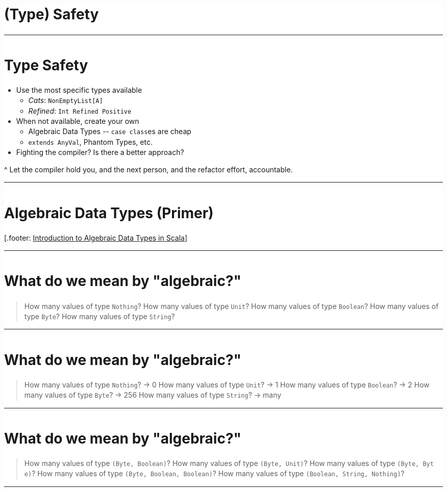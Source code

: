
# (Type) Safety

---

# Type Safety

- Use the most specific types available
  - _Cats_: `NonEmptyList[A]`
  - _Refined_: `Int Refined Positive`
- When not available, create your own
  - Algebraic Data Types -- `case class`es are cheap
  - `extends AnyVal`, Phantom Types, etc.
- Fighting the compiler? Is there a better approach?

^ Let the compiler hold you, and the next person, and the refactor effort, accountable.

---

# Algebraic Data Types (Primer)

[.footer: [Introduction to Algebraic Data Types in Scala](https://tpolecat.github.io/presentations/algebraic_types.html)]

---

# What do we mean by "algebraic?"
> How many values of type `Nothing`?
> How many values of type `Unit`?
> How many values of type `Boolean`?
> How many values of type `Byte`?
> How many values of type `String`?

---

# What do we mean by "algebraic?"

> How many values of type `Nothing`? → 0
> How many values of type `Unit`? → 1
> How many values of type `Boolean`? → 2
> How many values of type `Byte`? → 256
> How many values of type `String`? → many

---

# What do we mean by "algebraic?"

> How many values of type `(Byte, Boolean)`?
> How many values of type `(Byte, Unit)`?
> How many values of type `(Byte, Byte)`?
> How many values of type `(Byte, Boolean, Boolean)`?
> How many values of type `(Boolean, String, Nothing)`?

---